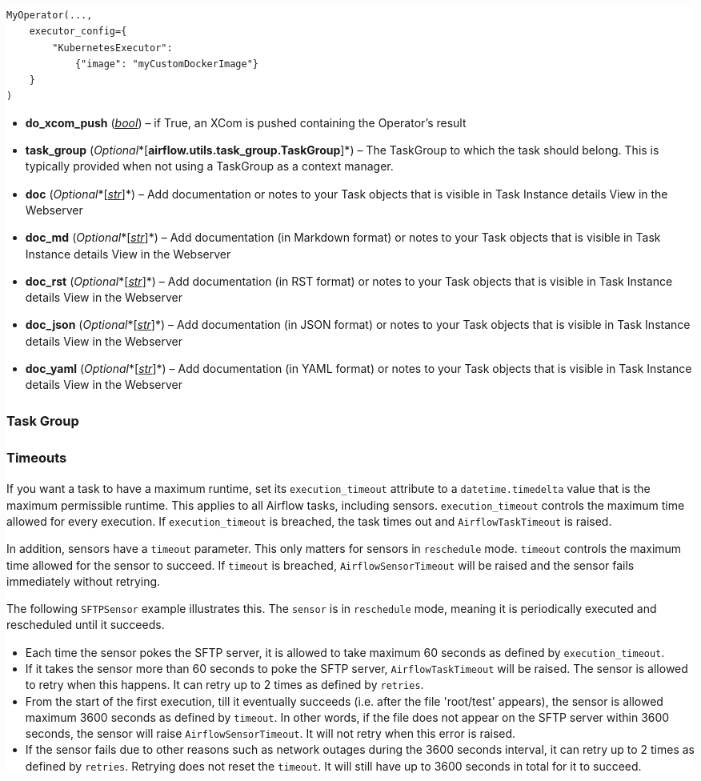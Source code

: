   ```
  MyOperator(...,
      executor_config={
          "KubernetesExecutor":
              {"image": "myCustomDockerImage"}
      }
  )
  ```

  

  

- **do_xcom_push** ([*bool*](https://docs.python.org/3/library/functions.html#bool)) – if True, an XCom is pushed containing the Operator’s result

- **task_group** (*Optional**[**airflow.utils.task_group.TaskGroup**]*) – The TaskGroup to which the task should belong. This is typically provided when not using a TaskGroup as a context manager.

- **doc** (*Optional**[*[*str*](https://docs.python.org/3/library/stdtypes.html#str)*]*) – Add documentation or notes to your Task objects that is visible in Task Instance details View in the Webserver

- **doc_md** (*Optional**[*[*str*](https://docs.python.org/3/library/stdtypes.html#str)*]*) – Add documentation (in Markdown format) or notes to your Task objects that is visible in Task Instance details View in the Webserver

- **doc_rst** (*Optional**[*[*str*](https://docs.python.org/3/library/stdtypes.html#str)*]*) – Add documentation (in RST format) or notes to your Task objects that is visible in Task Instance details View in the Webserver

- **doc_json** (*Optional**[*[*str*](https://docs.python.org/3/library/stdtypes.html#str)*]*) – Add documentation (in JSON format) or notes to your Task objects that is visible in Task Instance details View in the Webserver

- **doc_yaml** (*Optional**[*[*str*](https://docs.python.org/3/library/stdtypes.html#str)*]*) – Add documentation (in YAML format) or notes to your Task objects that is visible in Task Instance details View in the Webserver



### Task Group



### Timeouts

If you want a task to have a maximum runtime, set its `execution_timeout` attribute to a `datetime.timedelta` value that is the maximum permissible runtime. This applies to all Airflow tasks, including sensors. `execution_timeout` controls the maximum time allowed for every execution. If `execution_timeout` is breached, the task times out and `AirflowTaskTimeout` is raised.

In addition, sensors have a `timeout` parameter. This only matters for sensors in `reschedule` mode. `timeout` controls the maximum time allowed for the sensor to succeed. If `timeout` is breached, `AirflowSensorTimeout` will be raised and the sensor fails immediately without retrying.

The following `SFTPSensor` example illustrates this. The `sensor` is in `reschedule` mode, meaning it is periodically executed and rescheduled until it succeeds.

- Each time the sensor pokes the SFTP server, it is allowed to take maximum 60 seconds as defined by `execution_timeout`.
- If it takes the sensor more than 60 seconds to poke the SFTP server, `AirflowTaskTimeout` will be raised. The sensor is allowed to retry when this happens. It can retry up to 2 times as defined by `retries`.
- From the start of the first execution, till it eventually succeeds (i.e. after the file 'root/test' appears), the sensor is allowed maximum 3600 seconds as defined by `timeout`. In other words, if the file does not appear on the SFTP server within 3600 seconds, the sensor will raise `AirflowSensorTimeout`. It will not retry when this error is raised.
- If the sensor fails due to other reasons such as network outages during the 3600 seconds interval, it can retry up to 2 times as defined by `retries`. Retrying does not reset the `timeout`. It will still have up to 3600 seconds in total for it to succeed.
